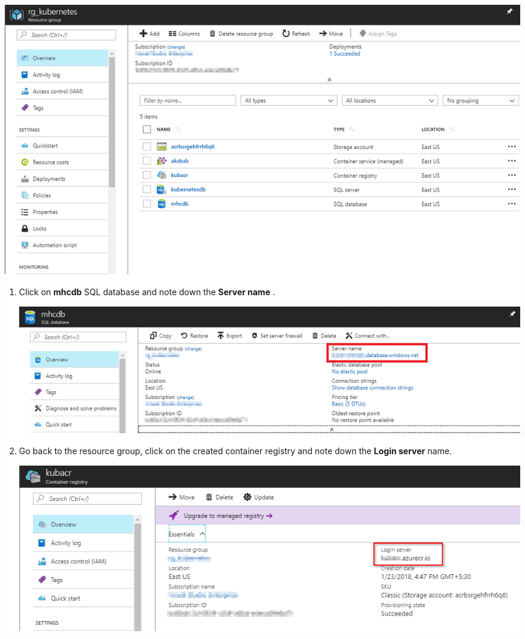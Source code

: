    ![](images/azurecomponents.png)

1. Click on **mhcdb** SQL database and note down the **Server name** .

   ![](images/getdbserverurl.png)

1. Go back to the resource group, click on the created container registry and note down the **Login server** name.

    ![](images/getacrserver.png)
